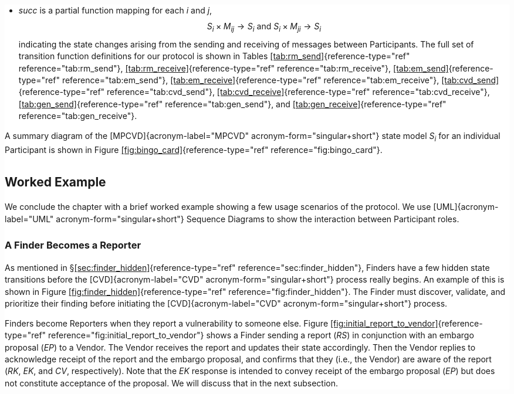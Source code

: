 -   $succ$ is a partial function mapping for each $i$ and $j$,
    $$S_i \times M_{ij} \rightarrow S_i \textrm{ and } S_i \times M_{ji} \rightarrow S_i$$
    indicating the state changes arising from the sending and receiving
    of messages between Participants. The full set of transition
    function definitions for our protocol is shown in Tables
    [\[tab:rm_send\]](#tab:rm_send){reference-type="ref"
    reference="tab:rm_send"},
    [\[tab:rm_receive\]](#tab:rm_receive){reference-type="ref"
    reference="tab:rm_receive"},
    [\[tab:em_send\]](#tab:em_send){reference-type="ref"
    reference="tab:em_send"},
    [\[tab:em_receive\]](#tab:em_receive){reference-type="ref"
    reference="tab:em_receive"},
    [\[tab:cvd_send\]](#tab:cvd_send){reference-type="ref"
    reference="tab:cvd_send"},
    [\[tab:cvd_receive\]](#tab:cvd_receive){reference-type="ref"
    reference="tab:cvd_receive"},
    [\[tab:gen_send\]](#tab:gen_send){reference-type="ref"
    reference="tab:gen_send"}, and
    [\[tab:gen_receive\]](#tab:gen_receive){reference-type="ref"
    reference="tab:gen_receive"}.

A summary diagram of the [MPCVD]{acronym-label="MPCVD"
acronym-form="singular+short"} state model $S_i$ for an individual
Participant is shown in Figure
[\[fig:bingo_card\]](#fig:bingo_card){reference-type="ref"
reference="fig:bingo_card"}.

## Worked Example

We conclude the chapter with a brief worked example showing a few usage
scenarios of the protocol. We use [UML]{acronym-label="UML"
acronym-form="singular+short"} Sequence Diagrams to show the interaction
between Participant roles.

### A Finder Becomes a Reporter

As mentioned in
§[\[sec:finder_hidden\]](#sec:finder_hidden){reference-type="ref"
reference="sec:finder_hidden"}, Finders have a few hidden state
transitions before the [CVD]{acronym-label="CVD"
acronym-form="singular+short"} process really begins. An example of this
is shown in Figure
[\[fig:finder_hidden\]](#fig:finder_hidden){reference-type="ref"
reference="fig:finder_hidden"}. The Finder must discover, validate, and
prioritize their finding before initiating the [CVD]{acronym-label="CVD"
acronym-form="singular+short"} process.

Finders become Reporters when they report a vulnerability to someone
else. Figure
[\[fig:initial_report_to_vendor\]](#fig:initial_report_to_vendor){reference-type="ref"
reference="fig:initial_report_to_vendor"} shows a Finder sending a
report ($RS$) in conjunction with an embargo proposal ($EP$) to a
Vendor. The Vendor receives the report and updates their state
accordingly. Then the Vendor replies to acknowledge receipt of the
report and the embargo proposal, and confirms that they (i.e., the
Vendor) are aware of the report ($RK$, $EK$, and $CV$, respectively).
Note that the $EK$ response is intended to convey receipt of the embargo
proposal ($EP$) but does not constitute acceptance of the proposal. We
will discuss that in the next subsection.


[^1]: As we discuss in
[^2]: Effective coordination is usually improved with Participants'
[^3]: "Yes-And" is a heuristic taken from improvisational theatre in
